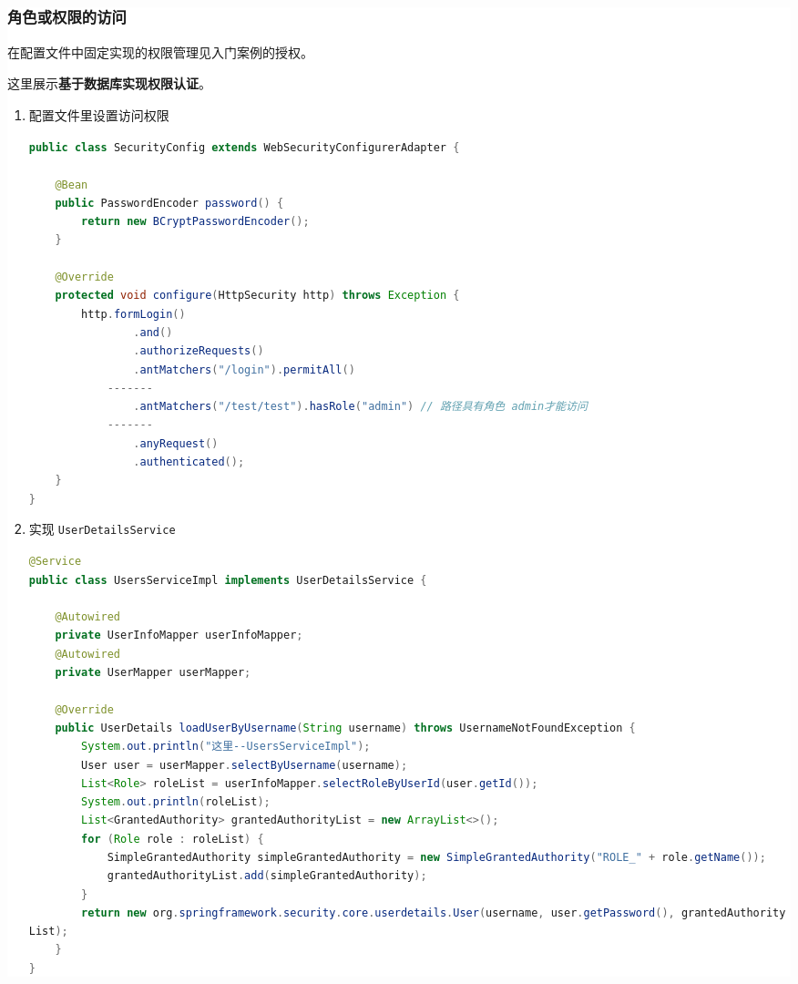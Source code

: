 ### 角色或权限的访问

在配置文件中固定实现的权限管理见入门案例的授权。

这里展示**基于数据库实现权限认证**。

1. 配置文件里设置访问权限

    ```java
    public class SecurityConfig extends WebSecurityConfigurerAdapter {
    
        @Bean
        public PasswordEncoder password() {
            return new BCryptPasswordEncoder();
        }
    
        @Override
        protected void configure(HttpSecurity http) throws Exception {
            http.formLogin()
                    .and()
                    .authorizeRequests()
                    .antMatchers("/login").permitAll()
                -------
                    .antMatchers("/test/test").hasRole("admin") // 路径具有角色 admin才能访问
                -------
                    .anyRequest()
                    .authenticated();
        }
    }
    ```

2. 实现 `UserDetailsService`

    ```java
    @Service
    public class UsersServiceImpl implements UserDetailsService {
    
        @Autowired
        private UserInfoMapper userInfoMapper;
        @Autowired
        private UserMapper userMapper;
    
        @Override
        public UserDetails loadUserByUsername(String username) throws UsernameNotFoundException {
            System.out.println("这里--UsersServiceImpl");
            User user = userMapper.selectByUsername(username);
            List<Role> roleList = userInfoMapper.selectRoleByUserId(user.getId());
            System.out.println(roleList);
            List<GrantedAuthority> grantedAuthorityList = new ArrayList<>();
            for (Role role : roleList) {
                SimpleGrantedAuthority simpleGrantedAuthority = new SimpleGrantedAuthority("ROLE_" + role.getName());
                grantedAuthorityList.add(simpleGrantedAuthority);
            }
            return new org.springframework.security.core.userdetails.User(username, user.getPassword(), grantedAuthorityList);
        }
    }
    ```
